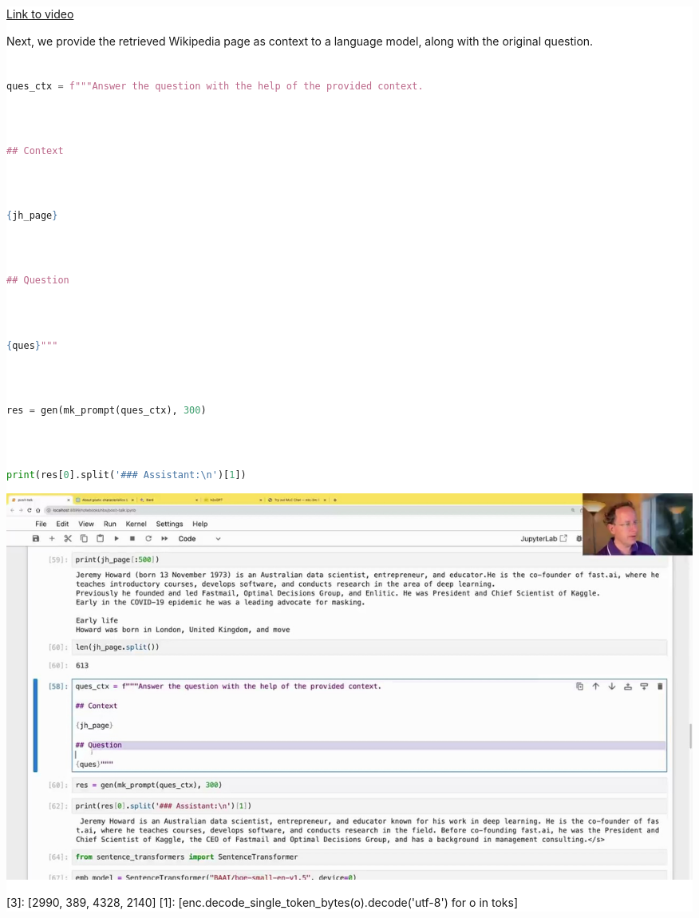 <a href="https://www.youtube.com/watch?v=jkrNMKz9pWU&t=4352s">Link to video</a>



Next, we provide the retrieved Wikipedia page as context to a language model, along with the original question.



```python

ques_ctx = f"""Answer the question with the help of the provided context.



## Context



{jh_page}



## Question



{ques}"""



res = gen(mk_prompt(ques_ctx), 300)



print(res[0].split('### Assistant:\n')[1])

```



<img src="/images/2024-04-04-hackers_guide_to_language_models/04412.jpg"/>


[3]: [2990, 389, 4328, 2140]
[1]: [enc.decode_single_token_bytes(o).decode('utf-8') for o in toks]